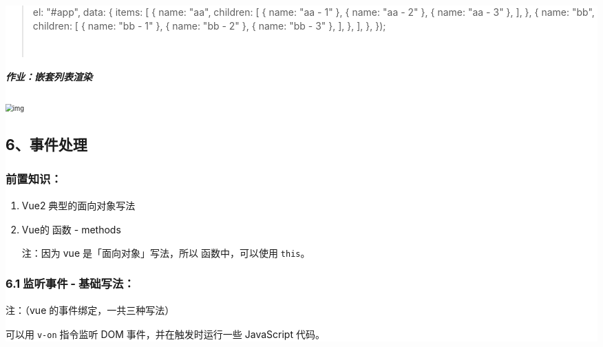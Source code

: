 >    el: "#app",
>    data: {
>      items: [
>        {
>          name: "aa",
>          children: [
>            { name: "aa - 1" },
>            { name: "aa - 2" },
>            { name: "aa - 3" },
>          ],
>        },
>        {
>          name: "bb",
>          children: [
>            { name: "bb - 1" },
>            { name: "bb - 2" },
>            { name: "bb - 3" },
>          ],
>        },
>      ],
>    },
>  });
></script>
>
>```
>
>



##### 作业：嵌套列表渲染

<img src="/Users/mark/Downloads/day18_课件/images/作业：嵌套列表渲染.jpg" alt="img" style="zoom:67%;" />





## 6、事件处理

### 前置知识：

1. Vue2 典型的面向对象写法

2. Vue的 函数 - methods

   注：因为 vue 是「面向对象」写法，所以 函数中，可以使用 `this`。



### 6.1 监听事件 - 基础写法：

注：（vue 的事件绑定，一共三种写法）

可以用 `v-on` 指令监听 DOM 事件，并在触发时运行一些 JavaScript 代码。
